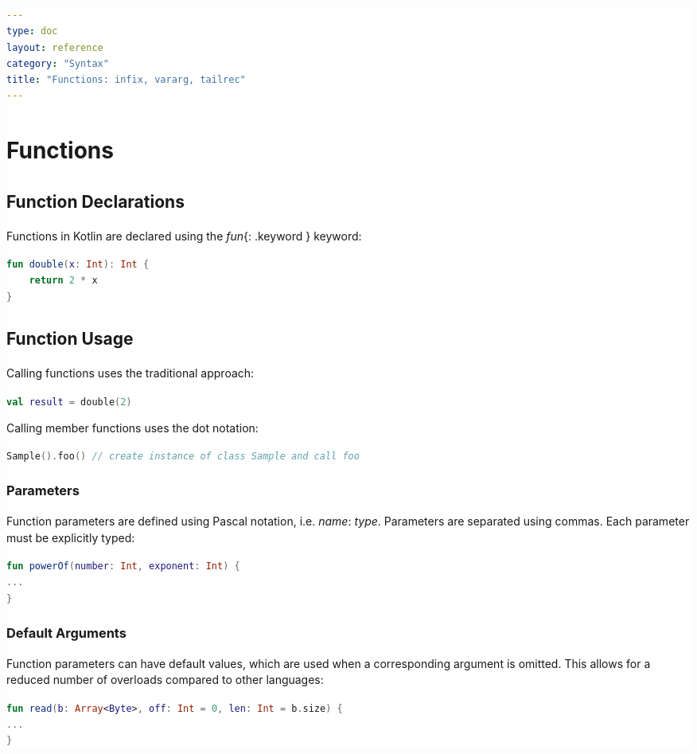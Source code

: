 ```yaml
---
type: doc
layout: reference
category: "Syntax"
title: "Functions: infix, vararg, tailrec"
---
```


# Functions

## Function Declarations

Functions in Kotlin are declared using the *fun*{: .keyword } keyword:

``` kotlin
fun double(x: Int): Int {
    return 2 * x
}
```

## Function Usage

Calling functions uses the traditional approach:

``` kotlin
val result = double(2)
```


Calling member functions uses the dot notation:

``` kotlin
Sample().foo() // create instance of class Sample and call foo
```

### Parameters

Function parameters are defined using Pascal notation, i.e. *name*: *type*. Parameters are separated using commas. Each parameter must be explicitly typed:

``` kotlin
fun powerOf(number: Int, exponent: Int) {
...
}
```

### Default Arguments

Function parameters can have default values, which are used when a corresponding argument is omitted. This allows for a reduced number of overloads compared to
other languages:

``` kotlin
fun read(b: Array<Byte>, off: Int = 0, len: Int = b.size) {
...
}
```
